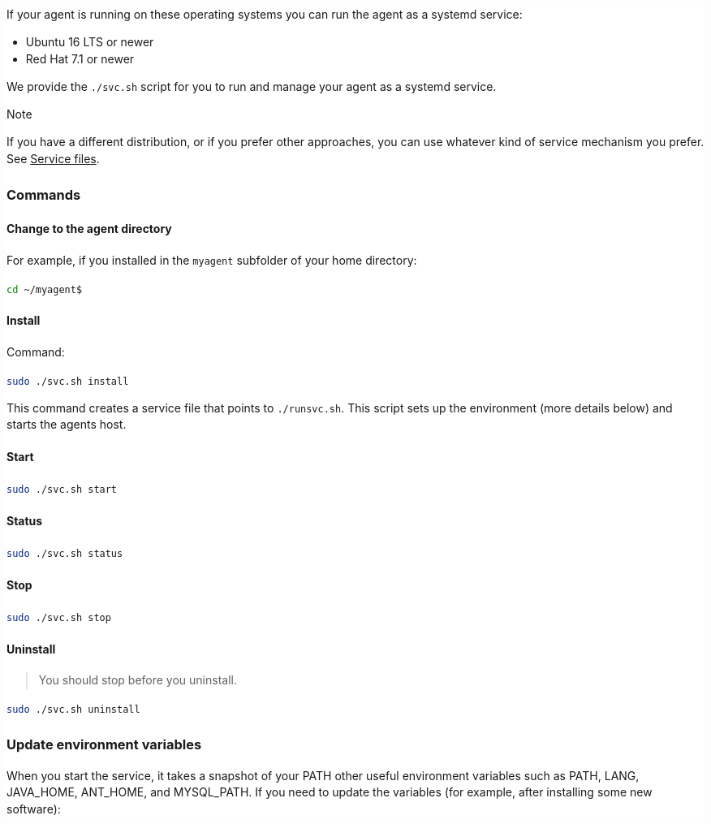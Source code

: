 If your agent is running on these operating systems you can run the agent as a systemd service:

* Ubuntu 16 LTS or newer
* Red Hat 7.1 or newer

We provide the `./svc.sh` script for you to run and manage your agent as a systemd service.

> [!NOTE]
> If you have a different distribution, or if you prefer other approaches, you can use whatever kind of service mechanism you prefer. See [Service files](#service-files).

### Commands

#### Change to the agent directory

For example, if you installed in the `myagent` subfolder of your home directory:

```bash
cd ~/myagent$
```

#### Install

Command:

```bash
sudo ./svc.sh install
```

This command creates a service file that points to `./runsvc.sh`. This script sets up the environment (more details below) and starts the agents host.

#### Start

```bash
sudo ./svc.sh start
```

#### Status

```bash
sudo ./svc.sh status
```

#### Stop

```bash
sudo ./svc.sh stop
```

<h4 id="service_uninstall">Uninstall</h4>

> You should stop before you uninstall.

```bash
sudo ./svc.sh uninstall
```

<h3 id="service-update-environment-variables">Update environment variables</h3>

When you start the service, it takes a snapshot of your PATH other useful environment variables such as PATH, LANG, JAVA_HOME, ANT_HOME, and MYSQL_PATH. If you need to update the variables (for example, after installing some new software):
